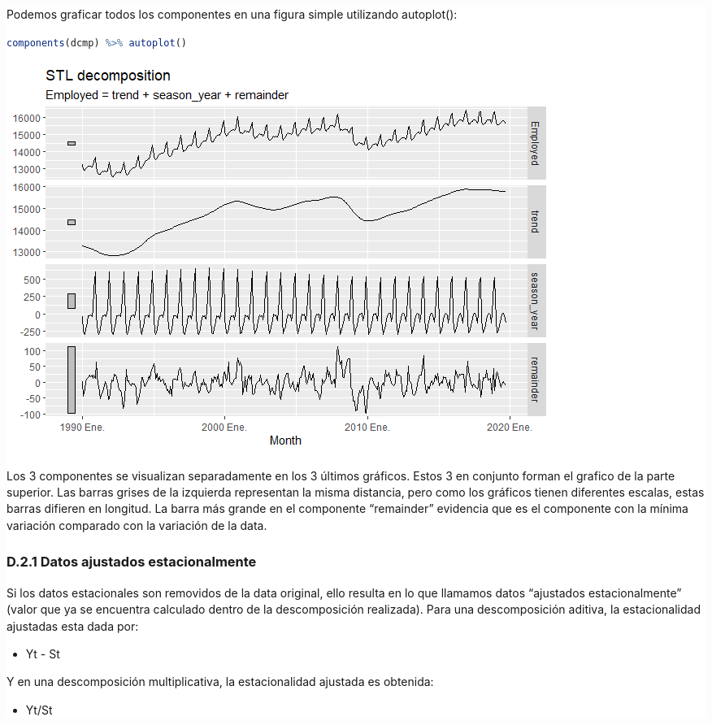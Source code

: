 Podemos graficar todos los componentes en una figura simple utilizando
autoplot():

``` r
components(dcmp) %>% autoplot()
```

![](05.1.-Series-temporales_files/figure-gfm/unnamed-chunk-39-1.png)

Los 3 componentes se visualizan separadamente en los 3 últimos gráficos.
Estos 3 en conjunto forman el grafico de la parte superior. Las barras
grises de la izquierda representan la misma distancia, pero como los
gráficos tienen diferentes escalas, estas barras difieren en longitud.
La barra más grande en el componente “remainder” evidencia que es el
componente con la mínima variación comparado con la variación de la
data.

### D.2.1 Datos ajustados estacionalmente

Si los datos estacionales son removidos de la data original, ello
resulta en lo que llamamos datos “ajustados estacionalmente” (valor que
ya se encuentra calculado dentro de la descomposición realizada). Para
una descomposición aditiva, la estacionalidad ajustadas esta dada por:

-   Yt - St

Y en una descomposición multiplicativa, la estacionalidad ajustada es
obtenida:

-   Yt/St
